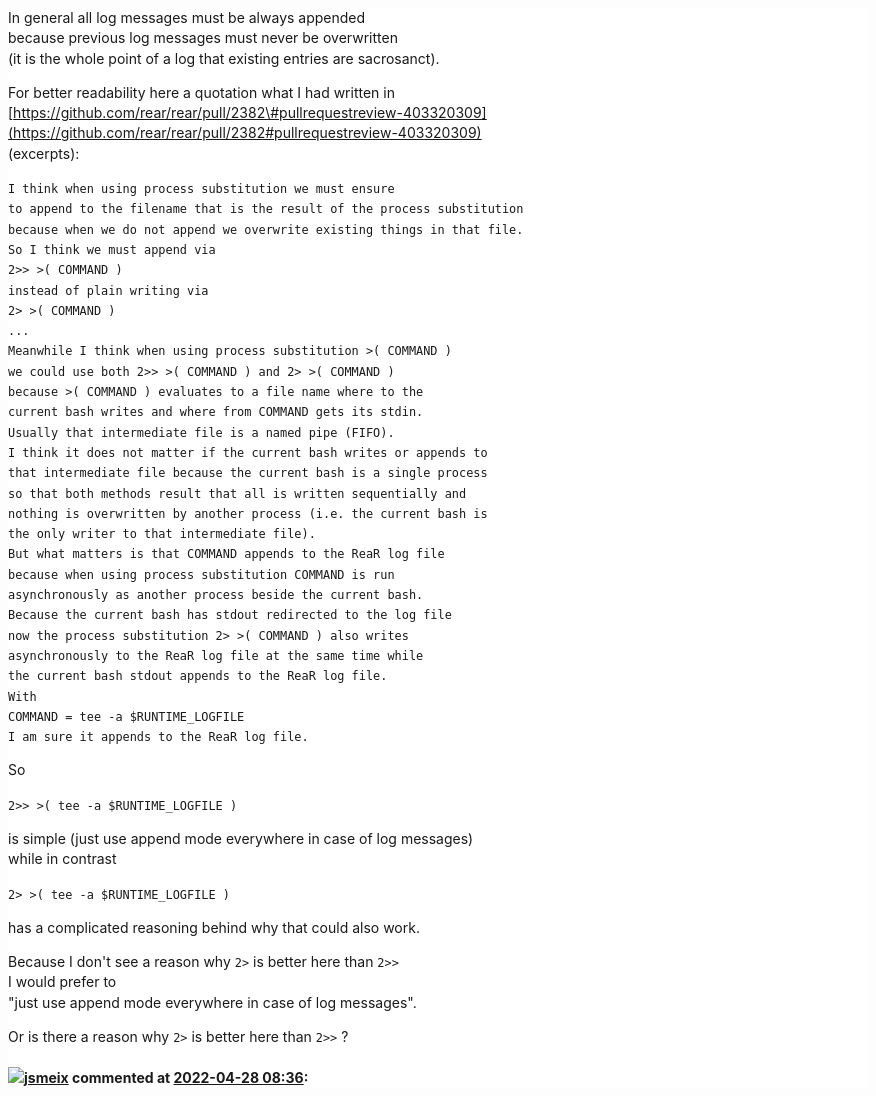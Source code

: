 In general all log messages must be always appended  
because previous log messages must never be overwritten  
(it is the whole point of a log that existing entries are sacrosanct).

For better readability here a quotation what I had written in  
[https://github.com/rear/rear/pull/2382\#pullrequestreview-403320309](https://github.com/rear/rear/pull/2382#pullrequestreview-403320309)  
(excerpts):

    I think when using process substitution we must ensure
    to append to the filename that is the result of the process substitution
    because when we do not append we overwrite existing things in that file.
    So I think we must append via
    2>> >( COMMAND )
    instead of plain writing via
    2> >( COMMAND )
    ...
    Meanwhile I think when using process substitution >( COMMAND )
    we could use both 2>> >( COMMAND ) and 2> >( COMMAND )
    because >( COMMAND ) evaluates to a file name where to the
    current bash writes and where from COMMAND gets its stdin.
    Usually that intermediate file is a named pipe (FIFO).
    I think it does not matter if the current bash writes or appends to
    that intermediate file because the current bash is a single process
    so that both methods result that all is written sequentially and
    nothing is overwritten by another process (i.e. the current bash is
    the only writer to that intermediate file).
    But what matters is that COMMAND appends to the ReaR log file
    because when using process substitution COMMAND is run
    asynchronously as another process beside the current bash.
    Because the current bash has stdout redirected to the log file
    now the process substitution 2> >( COMMAND ) also writes
    asynchronously to the ReaR log file at the same time while
    the current bash stdout appends to the ReaR log file.
    With
    COMMAND = tee -a $RUNTIME_LOGFILE
    I am sure it appends to the ReaR log file.

So

    2>> >( tee -a $RUNTIME_LOGFILE )

is simple (just use append mode everywhere in case of log messages)  
while in contrast

    2> >( tee -a $RUNTIME_LOGFILE )

has a complicated reasoning behind why that could also work.

Because I don't see a reason why `2>` is better here than `2>>`  
I would prefer to  
"just use append mode everywhere in case of log messages".

Or is there a reason why `2>` is better here than `2>>` ?

#### <img src="https://avatars.githubusercontent.com/u/1788608?u=925fc54e2ce01551392622446ece427f51e2f0ce&v=4" width="50">[jsmeix](https://github.com/jsmeix) commented at [2022-04-28 08:36](https://github.com/rear/rear/pull/2795#issuecomment-1111904371):
